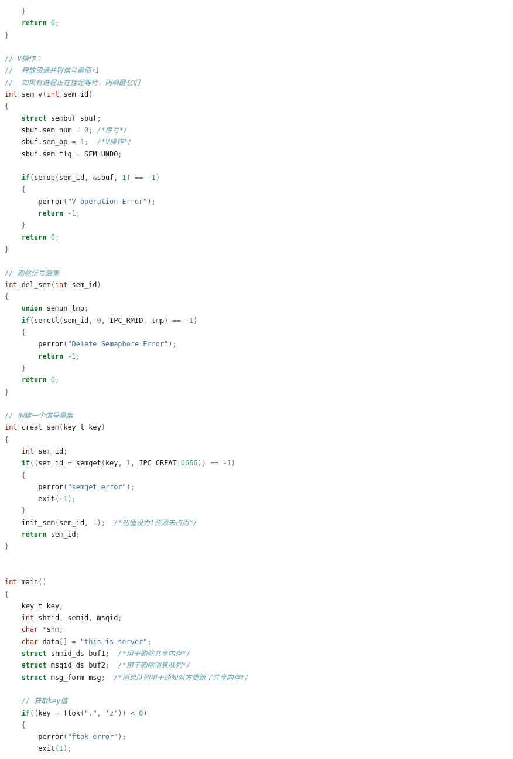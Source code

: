 ```c
    }
    return 0;
}

// V操作：
//  释放资源并将信号量值+1
//  如果有进程正在挂起等待，则唤醒它们
int sem_v(int sem_id)
{
    struct sembuf sbuf;
    sbuf.sem_num = 0; /*序号*/
    sbuf.sem_op = 1;  /*V操作*/
    sbuf.sem_flg = SEM_UNDO;

    if(semop(sem_id, &sbuf, 1) == -1)
    {
        perror("V operation Error");
        return -1;
    }
    return 0;
}

// 删除信号量集
int del_sem(int sem_id)
{
    union semun tmp;
    if(semctl(sem_id, 0, IPC_RMID, tmp) == -1)
    {
        perror("Delete Semaphore Error");
        return -1;
    }
    return 0;
}

// 创建一个信号量集
int creat_sem(key_t key)
{
    int sem_id;
    if((sem_id = semget(key, 1, IPC_CREAT|0666)) == -1)
    {
        perror("semget error");
        exit(-1);
    }
    init_sem(sem_id, 1);  /*初值设为1资源未占用*/
    return sem_id;
}


int main()
{
    key_t key;
    int shmid, semid, msqid;
    char *shm;
    char data[] = "this is server";
    struct shmid_ds buf1;  /*用于删除共享内存*/
    struct msqid_ds buf2;  /*用于删除消息队列*/
    struct msg_form msg;  /*消息队列用于通知对方更新了共享内存*/

    // 获取key值
    if((key = ftok(".", 'z')) < 0)
    {
        perror("ftok error");
        exit(1);
```
